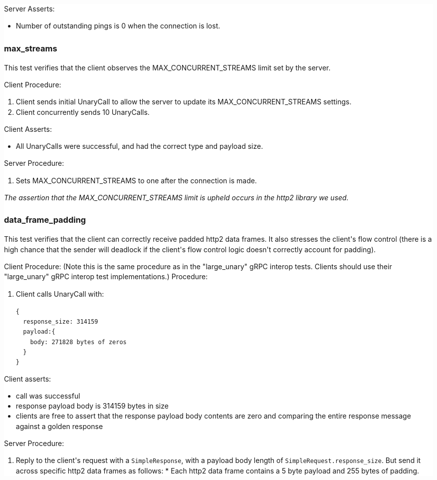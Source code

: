 Server Asserts:
* Number of outstanding pings is 0 when the connection is lost.

### max_streams

This test verifies that the client observes the MAX_CONCURRENT_STREAMS limit set by the server.

Client Procedure:
  1. Client sends initial UnaryCall to allow the server to update its MAX_CONCURRENT_STREAMS settings.
  2. Client concurrently sends 10 UnaryCalls.

Client Asserts:
* All UnaryCalls were successful, and had the correct type and payload size.

Server Procedure:
  1. Sets MAX_CONCURRENT_STREAMS to one after the connection is made.

*The assertion that the MAX_CONCURRENT_STREAMS limit is upheld occurs in the http2 library we used.*

### data_frame_padding

This test verifies that the client can correctly receive padded http2 data
frames. It also stresses the client's flow control (there is a high chance
that the sender will deadlock if the client's flow control logic doesn't
correctly account for padding).

Client Procedure:
(Note this is the same procedure as in the "large_unary" gRPC interop tests.
Clients should use their "large_unary" gRPC interop test implementations.)
Procedure:
 1. Client calls UnaryCall with:

    ```
    {
      response_size: 314159
      payload:{
        body: 271828 bytes of zeros
      }
    }
    ```

Client asserts:
* call was successful
* response payload body is 314159 bytes in size
* clients are free to assert that the response payload body contents are zero
  and comparing the entire response message against a golden response

Server Procedure:
  1. Reply to the client's request with a `SimpleResponse`, with a payload
  body length of `SimpleRequest.response_size`. But send it across specific
  http2 data frames as follows:
    * Each http2 data frame contains a 5 byte payload and 255 bytes of padding.
